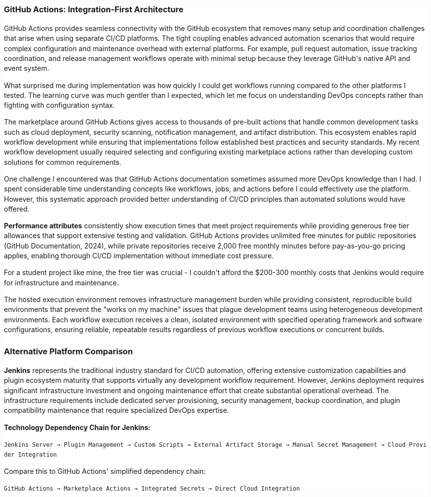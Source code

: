 ### GitHub Actions: Integration-First Architecture

GitHub Actions provides seamless connectivity with the GitHub ecosystem that removes many setup and coordination challenges that arise when using separate CI/CD platforms. The tight coupling enables advanced automation scenarios that would require complex configuration and maintenance overhead with external platforms. For example, pull request automation, issue tracking coordination, and release management workflows operate with minimal setup because they leverage GitHub's native API and event system.

What surprised me during implementation was how quickly I could get workflows running compared to the other platforms I tested. The learning curve was much gentler than I expected, which let me focus on understanding DevOps concepts rather than fighting with configuration syntax.

The marketplace around GitHub Actions gives access to thousands of pre-built actions that handle common development tasks such as cloud deployment, security scanning, notification management, and artifact distribution. This ecosystem enables rapid workflow development while ensuring that implementations follow established best practices and security standards. My recent workflow development usually required selecting and configuring existing marketplace actions rather than developing custom solutions for common requirements.

One challenge I encountered was that GitHub Actions documentation sometimes assumed more DevOps knowledge than I had. I spent considerable time understanding concepts like workflows, jobs, and actions before I could effectively use the platform. However, this systematic approach provided better understanding of CI/CD principles than automated solutions would have offered.

**Performance attributes** consistently show execution times that meet project requirements while providing generous free tier allowances that support extensive testing and validation. GitHub Actions provides unlimited free minutes for public repositories (GitHub Documentation, 2024), while private repositories receive 2,000 free monthly minutes before pay-as-you-go pricing applies, enabling thorough CI/CD implementation without immediate cost pressure.

For a student project like mine, the free tier was crucial - I couldn't afford the $200-300 monthly costs that Jenkins would require for infrastructure and maintenance.

The hosted execution environment removes infrastructure management burden while providing consistent, reproducible build environments that prevent the "works on my machine" issues that plague development teams using heterogeneous development environments. Each workflow execution receives a clean, isolated environment with specified operating framework and software configurations, ensuring reliable, repeatable results regardless of previous workflow executions or concurrent builds.

### Alternative Platform Comparison

**Jenkins** represents the traditional industry standard for CI/CD automation, offering extensive customization capabilities and plugin ecosystem maturity that supports virtually any development workflow requirement. However, Jenkins deployment requires significant infrastructure investment and ongoing maintenance effort that create substantial operational overhead. The infrastructure requirements include dedicated server provisioning, security management, backup coordination, and plugin compatibility maintenance that require specialized DevOps expertise.

**Technology Dependency Chain for Jenkins:**
```
Jenkins Server → Plugin Management → Custom Scripts → External Artifact Storage → Manual Secret Management → Cloud Provider Integration
```
Compare this to GitHub Actions' simplified dependency chain:
```
GitHub Actions → Marketplace Actions → Integrated Secrets → Direct Cloud Integration
```
